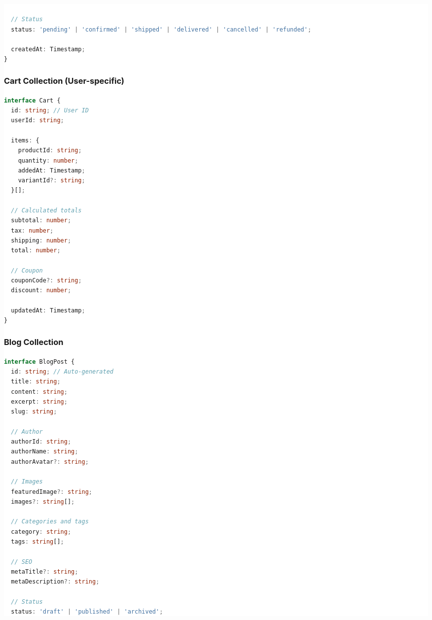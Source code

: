 ```typescript
  
  // Status
  status: 'pending' | 'confirmed' | 'shipped' | 'delivered' | 'cancelled' | 'refunded';
  
  createdAt: Timestamp;
}
```

### Cart Collection (User-specific)
```typescript
interface Cart {
  id: string; // User ID
  userId: string;
  
  items: {
    productId: string;
    quantity: number;
    addedAt: Timestamp;
    variantId?: string;
  }[];
  
  // Calculated totals
  subtotal: number;
  tax: number;
  shipping: number;
  total: number;
  
  // Coupon
  couponCode?: string;
  discount: number;
  
  updatedAt: Timestamp;
}
```

### Blog Collection
```typescript
interface BlogPost {
  id: string; // Auto-generated
  title: string;
  content: string;
  excerpt: string;
  slug: string;
  
  // Author
  authorId: string;
  authorName: string;
  authorAvatar?: string;
  
  // Images
  featuredImage?: string;
  images?: string[];
  
  // Categories and tags
  category: string;
  tags: string[];
  
  // SEO
  metaTitle?: string;
  metaDescription?: string;
  
  // Status
  status: 'draft' | 'published' | 'archived';
```